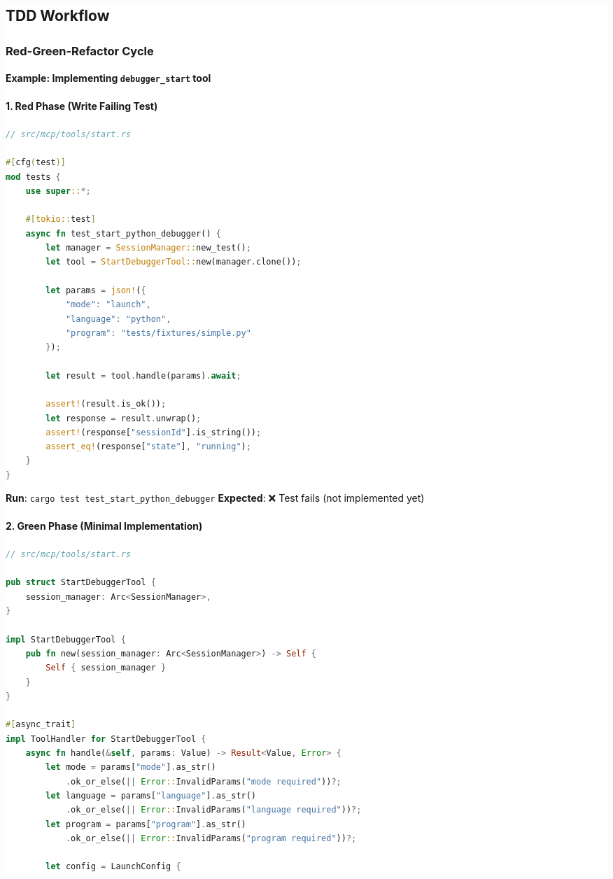 ## TDD Workflow

### Red-Green-Refactor Cycle

**Example: Implementing `debugger_start` tool**

#### 1. Red Phase (Write Failing Test)

```rust
// src/mcp/tools/start.rs

#[cfg(test)]
mod tests {
    use super::*;

    #[tokio::test]
    async fn test_start_python_debugger() {
        let manager = SessionManager::new_test();
        let tool = StartDebuggerTool::new(manager.clone());

        let params = json!({
            "mode": "launch",
            "language": "python",
            "program": "tests/fixtures/simple.py"
        });

        let result = tool.handle(params).await;

        assert!(result.is_ok());
        let response = result.unwrap();
        assert!(response["sessionId"].is_string());
        assert_eq!(response["state"], "running");
    }
}
```

**Run**: `cargo test test_start_python_debugger`
**Expected**: ❌ Test fails (not implemented yet)

#### 2. Green Phase (Minimal Implementation)

```rust
// src/mcp/tools/start.rs

pub struct StartDebuggerTool {
    session_manager: Arc<SessionManager>,
}

impl StartDebuggerTool {
    pub fn new(session_manager: Arc<SessionManager>) -> Self {
        Self { session_manager }
    }
}

#[async_trait]
impl ToolHandler for StartDebuggerTool {
    async fn handle(&self, params: Value) -> Result<Value, Error> {
        let mode = params["mode"].as_str()
            .ok_or_else(|| Error::InvalidParams("mode required"))?;
        let language = params["language"].as_str()
            .ok_or_else(|| Error::InvalidParams("language required"))?;
        let program = params["program"].as_str()
            .ok_or_else(|| Error::InvalidParams("program required"))?;

        let config = LaunchConfig {
```